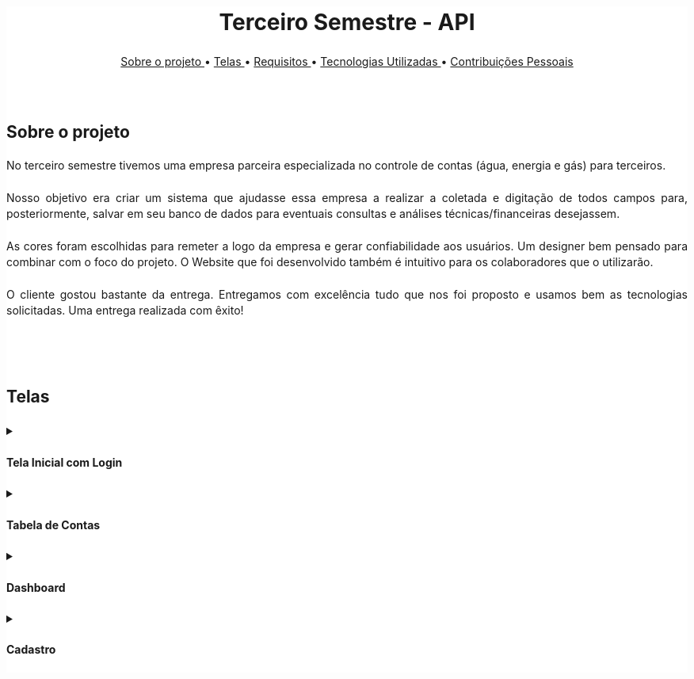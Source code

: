 <h1 align="center"> Terceiro Semestre - API </h1>
<p align="center">
  <a href ="#sobre-o-projeto"> Sobre o projeto  </a>  • 
  <a href ="#telas"> Telas </a>  • 
  <a href ="#requisitos"> Requisitos </a>  • 
  <a href ="#tecnologias-utilizadas"> Tecnologias Utilizadas </a>  •
  <a href ="#contribuições-pessoais"> Contribuições Pessoais </a>  
</p>

<br>



## Sobre o projeto 

<div align="justify">
No terceiro semestre tivemos uma empresa parceira especializada no controle de contas (água, energia e gás) para terceiros.
<br><br>
Nosso objetivo era criar um sistema que ajudasse essa empresa a realizar a coletada e digitação de todos campos para, posteriormente, salvar em seu banco de dados para eventuais consultas e análises técnicas/financeiras desejassem.
<br><br>
As cores foram escolhidas para remeter a logo da empresa e gerar confiabilidade aos usuários. Um designer bem pensado para combinar com o foco do projeto. O Website que foi desenvolvido também é intuitivo para os colaboradores que o utilizarão.
<br><br>
O cliente gostou bastante da entrega. Entregamos com excelência tudo que nos foi proposto e usamos bem as tecnologias solicitadas. Uma entrega realizada com êxito!

<br><br>

## Telas



 <details><summary>
  <h4 align="left">Tela Inicial com Login</h4>  
  </summary></details>
  

  <details><summary>
   <h4 align="left">Tabela de Contas</h4>  
  </summary></details>

  
 <details><summary>
   <h4 align="left">Dashboard</h4>  
  </summary></details> 



 <details><summary>
   <h4 align="left">Cadastro </h4>  
  </summary></details>

   